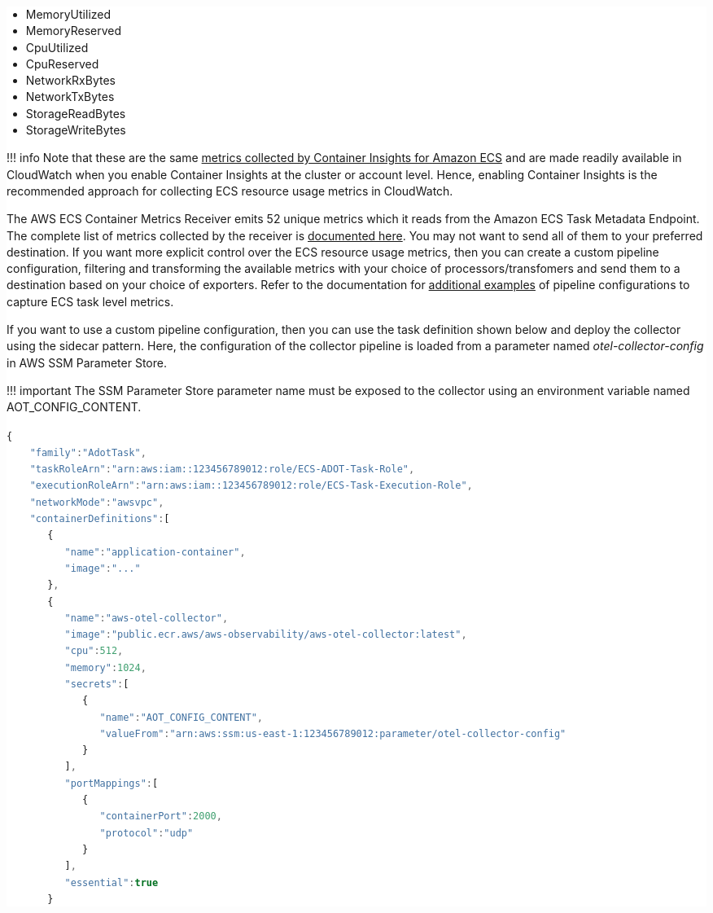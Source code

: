 - MemoryUtilized
- MemoryReserved
- CpuUtilized
- CpuReserved
- NetworkRxBytes
- NetworkTxBytes
- StorageReadBytes
- StorageWriteBytes

!!! info
    Note that these are the same [metrics collected by Container Insights for Amazon ECS](https://docs.aws.amazon.com/AmazonCloudWatch/latest/monitoring/Container-Insights-metrics-ECS.html) and are made readily available in CloudWatch when you enable Container Insights at the cluster or account level. Hence, enabling Container Insights is the recommended approach for collecting ECS resource usage metrics in CloudWatch.

The AWS ECS Container Metrics Receiver emits 52 unique metrics which it reads from the Amazon ECS Task Metadata Endpoint. The complete list of metrics collected by the receiver is [documented here](https://github.com/open-telemetry/opentelemetry-collector-contrib/tree/main/receiver/awsecscontainermetricsreceiver#available-metrics). You may not want to send all of them to your preferred destination. If you want more explicit control over the ECS resource usage metrics, then you can create a custom pipeline configuration, filtering and transforming the available metrics with your choice of processors/transfomers and send them to a destination based on your choice of exporters. Refer to the documentation for [additional examples](https://github.com/open-telemetry/opentelemetry-collector-contrib/tree/main/receiver/awsecscontainermetricsreceiver#full-configuration-examples) of pipeline configurations to capture ECS task level metrics.

If you want to use a custom pipeline configuration, then you can use the task definition shown below and deploy the collector using the sidecar pattern. Here, the configuration of the collector pipeline is loaded from a parameter named *otel-collector-config* in AWS SSM Parameter Store. 

!!! important
    The SSM Parameter Store parameter name must be exposed to the collector using an environment variable named AOT_CONFIG_CONTENT.


```javascript
{
    "family":"AdotTask",
    "taskRoleArn":"arn:aws:iam::123456789012:role/ECS-ADOT-Task-Role",
    "executionRoleArn":"arn:aws:iam::123456789012:role/ECS-Task-Execution-Role",
    "networkMode":"awsvpc",
    "containerDefinitions":[
       {
          "name":"application-container",
          "image":"..."
       },        
       {
          "name":"aws-otel-collector",
          "image":"public.ecr.aws/aws-observability/aws-otel-collector:latest",
          "cpu":512,
          "memory":1024,
          "secrets":[
             {
                "name":"AOT_CONFIG_CONTENT",
                "valueFrom":"arn:aws:ssm:us-east-1:123456789012:parameter/otel-collector-config"
             }
          ],          
          "portMappings":[
             {
                "containerPort":2000,
                "protocol":"udp"
             }
          ],             
          "essential":true
       }
```